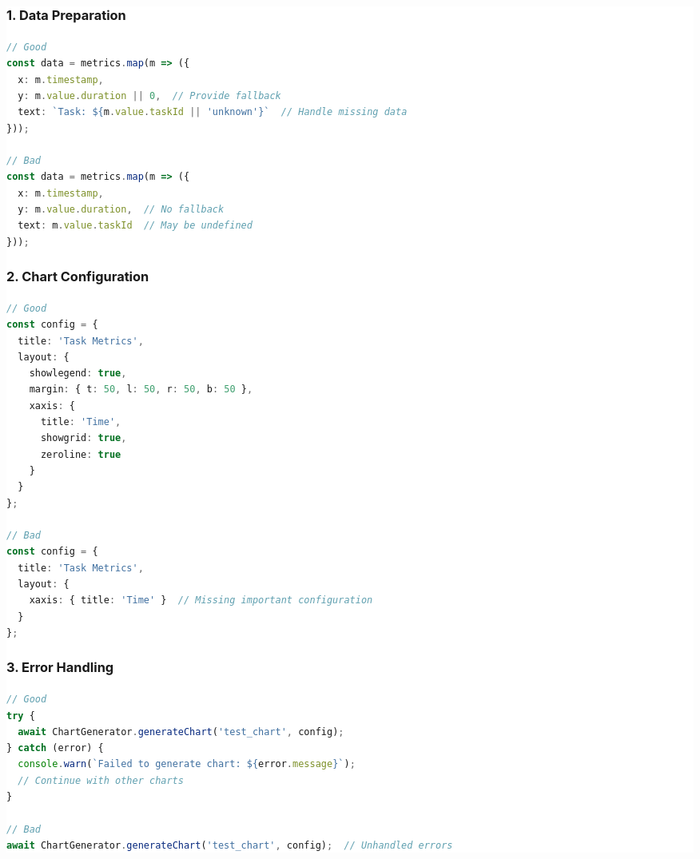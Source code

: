 ### 1. Data Preparation
```typescript
// Good
const data = metrics.map(m => ({
  x: m.timestamp,
  y: m.value.duration || 0,  // Provide fallback
  text: `Task: ${m.value.taskId || 'unknown'}`  // Handle missing data
}));

// Bad
const data = metrics.map(m => ({
  x: m.timestamp,
  y: m.value.duration,  // No fallback
  text: m.value.taskId  // May be undefined
}));
```

### 2. Chart Configuration
```typescript
// Good
const config = {
  title: 'Task Metrics',
  layout: {
    showlegend: true,
    margin: { t: 50, l: 50, r: 50, b: 50 },
    xaxis: {
      title: 'Time',
      showgrid: true,
      zeroline: true
    }
  }
};

// Bad
const config = {
  title: 'Task Metrics',
  layout: {
    xaxis: { title: 'Time' }  // Missing important configuration
  }
};
```

### 3. Error Handling
```typescript
// Good
try {
  await ChartGenerator.generateChart('test_chart', config);
} catch (error) {
  console.warn(`Failed to generate chart: ${error.message}`);
  // Continue with other charts
}

// Bad
await ChartGenerator.generateChart('test_chart', config);  // Unhandled errors
```
